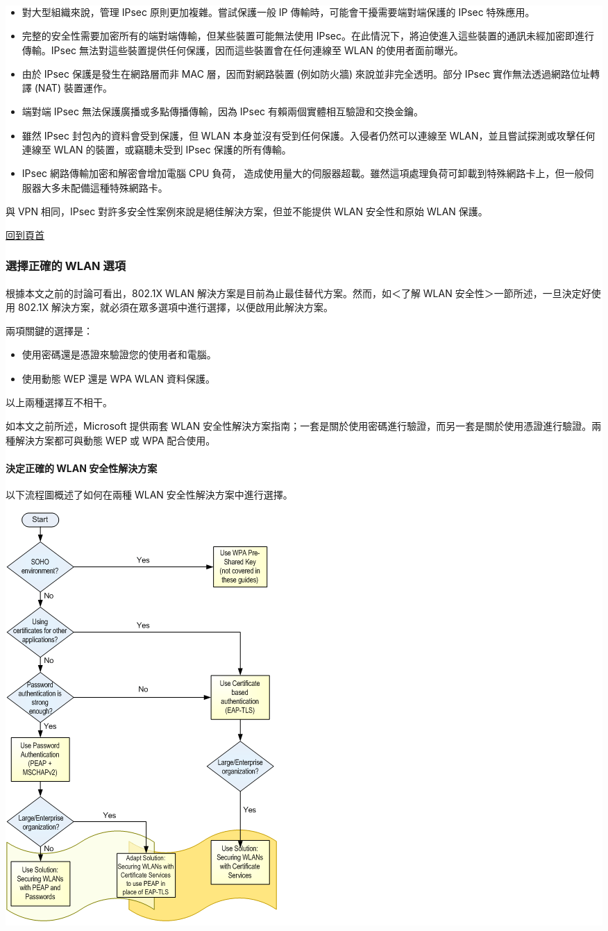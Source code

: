 -   對大型組織來說，管理 IPsec 原則更加複雜。嘗試保護一般 IP 傳輸時，可能會干擾需要端對端保護的 IPsec 特殊應用。
  
-   完整的安全性需要加密所有的端對端傳輸，但某些裝置可能無法使用 IPsec。在此情況下，將迫使進入這些裝置的通訊未經加密即進行傳輸。IPsec 無法對這些裝置提供任何保護，因而這些裝置會在任何連線至 WLAN 的使用者面前曝光。
  
-   由於 IPsec 保護是發生在網路層而非 MAC 層，因而對網路裝置 (例如防火牆) 來說並非完全透明。部分 IPsec 實作無法透過網路位址轉譯 (NAT) 裝置運作。
  
-   端對端 IPsec 無法保護廣播或多點傳播傳輸，因為 IPsec 有賴兩個實體相互驗證和交換金鑰。
  
-   雖然 IPsec 封包內的資料會受到保護，但 WLAN 本身並沒有受到任何保護。入侵者仍然可以連線至 WLAN，並且嘗試探測或攻擊任何連線至 WLAN 的裝置，或竊聽未受到 IPsec 保護的所有傳輸。
  
-   IPsec 網路傳輸加密和解密會增加電腦 CPU 負荷， 造成使用量大的伺服器超載。雖然這項處理負荷可卸載到特殊網路卡上，但一般伺服器大多未配備這種特殊網路卡。
  
與 VPN 相同，IPsec 對許多安全性案例來說是絕佳解決方案，但並不能提供 WLAN 安全性和原始 WLAN 保護。
  
[](#mainsection)[回到頁首](#mainsection)
  
### 選擇正確的 WLAN 選項
  
根據本文之前的討論可看出，802.1X WLAN 解決方案是目前為止最佳替代方案。然而，如＜了解 WLAN 安全性＞一節所述，一旦決定好使用 802.1X 解決方案，就必須在眾多選項中進行選擇，以便啟用此解決方案。
  
兩項關鍵的選擇是：
  
-   使用密碼還是憑證來驗證您的使用者和電腦。
  
-   使用動態 WEP 還是 WPA WLAN 資料保護。
  
以上兩種選擇互不相干。
  
如本文之前所述，Microsoft 提供兩套 WLAN 安全性解決方案指南；一套是關於使用密碼進行驗證，而另一套是關於使用憑證進行驗證。兩種解決方案都可與動態 WEP 或 WPA 配合使用。
  
#### 決定正確的 WLAN 安全性解決方案
  
以下流程圖概述了如何在兩種 WLAN 安全性解決方案中進行選擇。
  
![](images/Dd548181.02fig2-2(zh-tw,TechNet.10).gif)
  